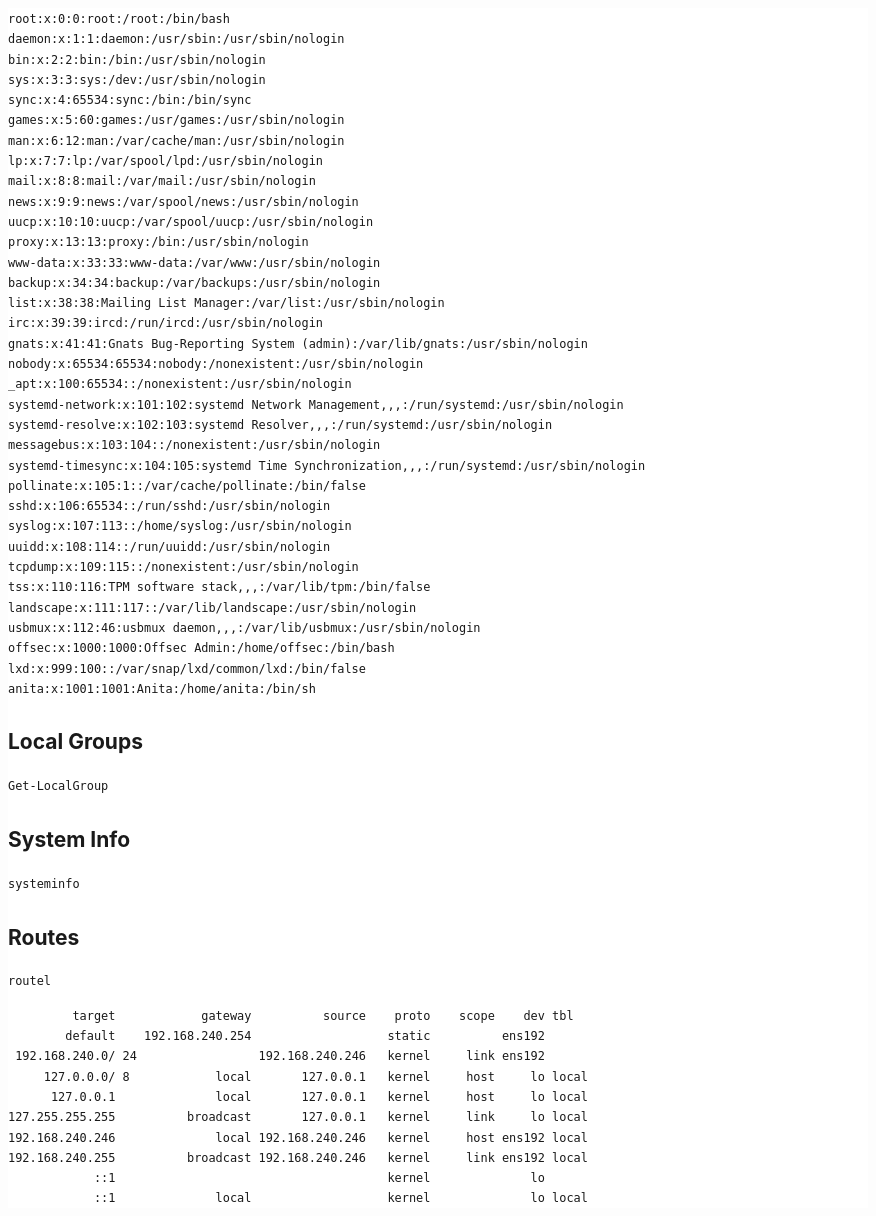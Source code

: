 ```
root:x:0:0:root:/root:/bin/bash
daemon:x:1:1:daemon:/usr/sbin:/usr/sbin/nologin
bin:x:2:2:bin:/bin:/usr/sbin/nologin
sys:x:3:3:sys:/dev:/usr/sbin/nologin
sync:x:4:65534:sync:/bin:/bin/sync
games:x:5:60:games:/usr/games:/usr/sbin/nologin
man:x:6:12:man:/var/cache/man:/usr/sbin/nologin
lp:x:7:7:lp:/var/spool/lpd:/usr/sbin/nologin
mail:x:8:8:mail:/var/mail:/usr/sbin/nologin
news:x:9:9:news:/var/spool/news:/usr/sbin/nologin
uucp:x:10:10:uucp:/var/spool/uucp:/usr/sbin/nologin
proxy:x:13:13:proxy:/bin:/usr/sbin/nologin
www-data:x:33:33:www-data:/var/www:/usr/sbin/nologin
backup:x:34:34:backup:/var/backups:/usr/sbin/nologin
list:x:38:38:Mailing List Manager:/var/list:/usr/sbin/nologin
irc:x:39:39:ircd:/run/ircd:/usr/sbin/nologin
gnats:x:41:41:Gnats Bug-Reporting System (admin):/var/lib/gnats:/usr/sbin/nologin
nobody:x:65534:65534:nobody:/nonexistent:/usr/sbin/nologin
_apt:x:100:65534::/nonexistent:/usr/sbin/nologin
systemd-network:x:101:102:systemd Network Management,,,:/run/systemd:/usr/sbin/nologin
systemd-resolve:x:102:103:systemd Resolver,,,:/run/systemd:/usr/sbin/nologin
messagebus:x:103:104::/nonexistent:/usr/sbin/nologin
systemd-timesync:x:104:105:systemd Time Synchronization,,,:/run/systemd:/usr/sbin/nologin
pollinate:x:105:1::/var/cache/pollinate:/bin/false
sshd:x:106:65534::/run/sshd:/usr/sbin/nologin
syslog:x:107:113::/home/syslog:/usr/sbin/nologin
uuidd:x:108:114::/run/uuidd:/usr/sbin/nologin
tcpdump:x:109:115::/nonexistent:/usr/sbin/nologin
tss:x:110:116:TPM software stack,,,:/var/lib/tpm:/bin/false
landscape:x:111:117::/var/lib/landscape:/usr/sbin/nologin
usbmux:x:112:46:usbmux daemon,,,:/var/lib/usbmux:/usr/sbin/nologin
offsec:x:1000:1000:Offsec Admin:/home/offsec:/bin/bash
lxd:x:999:100::/var/snap/lxd/common/lxd:/bin/false
anita:x:1001:1001:Anita:/home/anita:/bin/sh

```
## Local Groups
`Get-LocalGroup`
```

```
## System Info
`systeminfo`
```

```
## Routes
`routel`
```
         target            gateway          source    proto    scope    dev tbl
        default    192.168.240.254                   static          ens192 
 192.168.240.0/ 24                 192.168.240.246   kernel     link ens192 
     127.0.0.0/ 8            local       127.0.0.1   kernel     host     lo local
      127.0.0.1              local       127.0.0.1   kernel     host     lo local
127.255.255.255          broadcast       127.0.0.1   kernel     link     lo local
192.168.240.246              local 192.168.240.246   kernel     host ens192 local
192.168.240.255          broadcast 192.168.240.246   kernel     link ens192 local
            ::1                                      kernel              lo 
            ::1              local                   kernel              lo local
```